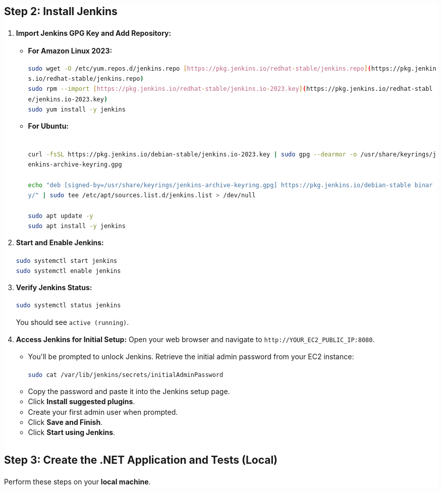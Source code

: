 ## Step 2: Install Jenkins

1.  **Import Jenkins GPG Key and Add Repository:**

    * **For Amazon Linux 2023:**
        ```bash
        sudo wget -O /etc/yum.repos.d/jenkins.repo [https://pkg.jenkins.io/redhat-stable/jenkins.repo](https://pkg.jenkins.io/redhat-stable/jenkins.repo)
        sudo rpm --import [https://pkg.jenkins.io/redhat-stable/jenkins.io-2023.key](https://pkg.jenkins.io/redhat-stable/jenkins.io-2023.key)
        sudo yum install -y jenkins
        ```
    * **For Ubuntu:**
        ```bash

        curl -fsSL https://pkg.jenkins.io/debian-stable/jenkins.io-2023.key | sudo gpg --dearmor -o /usr/share/keyrings/jenkins-archive-keyring.gpg

        echo "deb [signed-by=/usr/share/keyrings/jenkins-archive-keyring.gpg] https://pkg.jenkins.io/debian-stable binary/" | sudo tee /etc/apt/sources.list.d/jenkins.list > /dev/null
        
        sudo apt update -y
        sudo apt install -y jenkins
        ```

2.  **Start and Enable Jenkins:**
    ```bash
    sudo systemctl start jenkins
    sudo systemctl enable jenkins
    ```

3.  **Verify Jenkins Status:**
    ```bash
    sudo systemctl status jenkins
    ```
    You should see `active (running)`.

4.  **Access Jenkins for Initial Setup:**
    Open your web browser and navigate to `http://YOUR_EC2_PUBLIC_IP:8080`.

    * You'll be prompted to unlock Jenkins. Retrieve the initial admin password from your EC2 instance:
        ```bash
        sudo cat /var/lib/jenkins/secrets/initialAdminPassword
        ```
    * Copy the password and paste it into the Jenkins setup page.
    * Click **Install suggested plugins**.
    * Create your first admin user when prompted.
    * Click **Save and Finish**.
    * Click **Start using Jenkins**.

## Step 3: Create the .NET Application and Tests (Local)

Perform these steps on your **local machine**.
